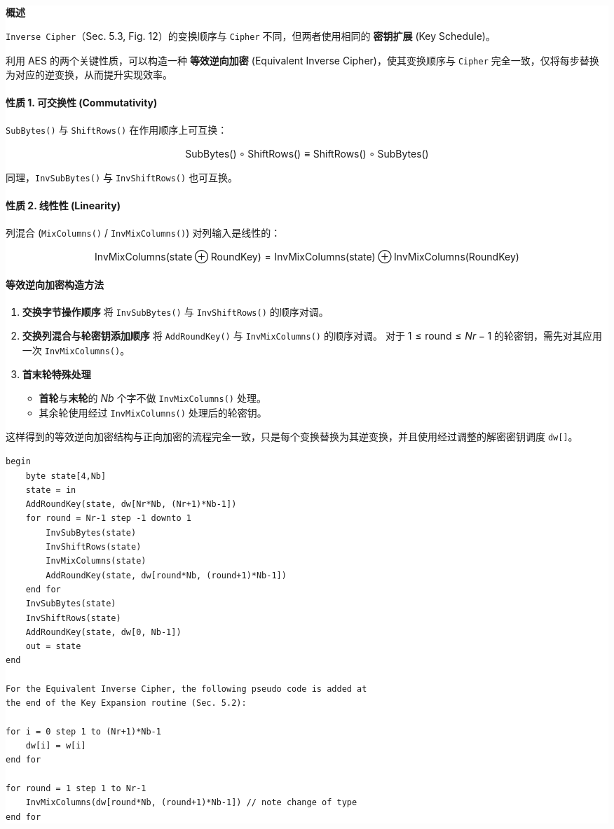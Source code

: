**概述**

`Inverse Cipher`（Sec. 5.3, Fig. 12）的变换顺序与 `Cipher` 不同，但两者使用相同的 **密钥扩展** (Key Schedule)。

利用 AES 的两个关键性质，可以构造一种 **等效逆向加密** (Equivalent Inverse Cipher)，使其变换顺序与 `Cipher` 完全一致，仅将每步替换为对应的逆变换，从而提升实现效率。

#### 性质 1. 可交换性 (Commutativity)

`SubBytes()` 与 `ShiftRows()` 在作用顺序上可互换：

$$
\text{SubBytes()} \circ \text{ShiftRows()} \equiv \text{ShiftRows()} \circ \text{SubBytes()}
$$

同理，`InvSubBytes()` 与 `InvShiftRows()` 也可互换。

#### 性质 2. 线性性 (Linearity)

列混合 (`MixColumns()` / `InvMixColumns()`) 对列输入是线性的：

$$
\text{InvMixColumns}(\text{state} \oplus \text{RoundKey})
= \text{InvMixColumns}(\text{state}) \oplus \text{InvMixColumns}(\text{RoundKey})
$$

#### 等效逆向加密构造方法

1. **交换字节操作顺序**
   将 `InvSubBytes()` 与 `InvShiftRows()` 的顺序对调。

2. **交换列混合与轮密钥添加顺序**
   将 `AddRoundKey()` 与 `InvMixColumns()` 的顺序对调。
   对于 $1 \le \text{round} \le Nr - 1$ 的轮密钥，需先对其应用一次 `InvMixColumns()`。

3. **首末轮特殊处理**
   - **首轮**与**末轮**的 $Nb$ 个字不做 `InvMixColumns()` 处理。
   - 其余轮使用经过 `InvMixColumns()` 处理后的轮密钥。

这样得到的等效逆向加密结构与正向加密的流程完全一致，只是每个变换替换为其逆变换，并且使用经过调整的解密密钥调度 `dw[]`。

```pseudocode
begin
    byte state[4,Nb]
    state = in
    AddRoundKey(state, dw[Nr*Nb, (Nr+1)*Nb-1])
    for round = Nr-1 step -1 downto 1
        InvSubBytes(state)
        InvShiftRows(state)
        InvMixColumns(state)
        AddRoundKey(state, dw[round*Nb, (round+1)*Nb-1])
    end for
    InvSubBytes(state)
    InvShiftRows(state)
    AddRoundKey(state, dw[0, Nb-1])
    out = state
end

For the Equivalent Inverse Cipher, the following pseudo code is added at
the end of the Key Expansion routine (Sec. 5.2):

for i = 0 step 1 to (Nr+1)*Nb-1
    dw[i] = w[i]
end for

for round = 1 step 1 to Nr-1
    InvMixColumns(dw[round*Nb, (round+1)*Nb-1]) // note change of type
end for
```
